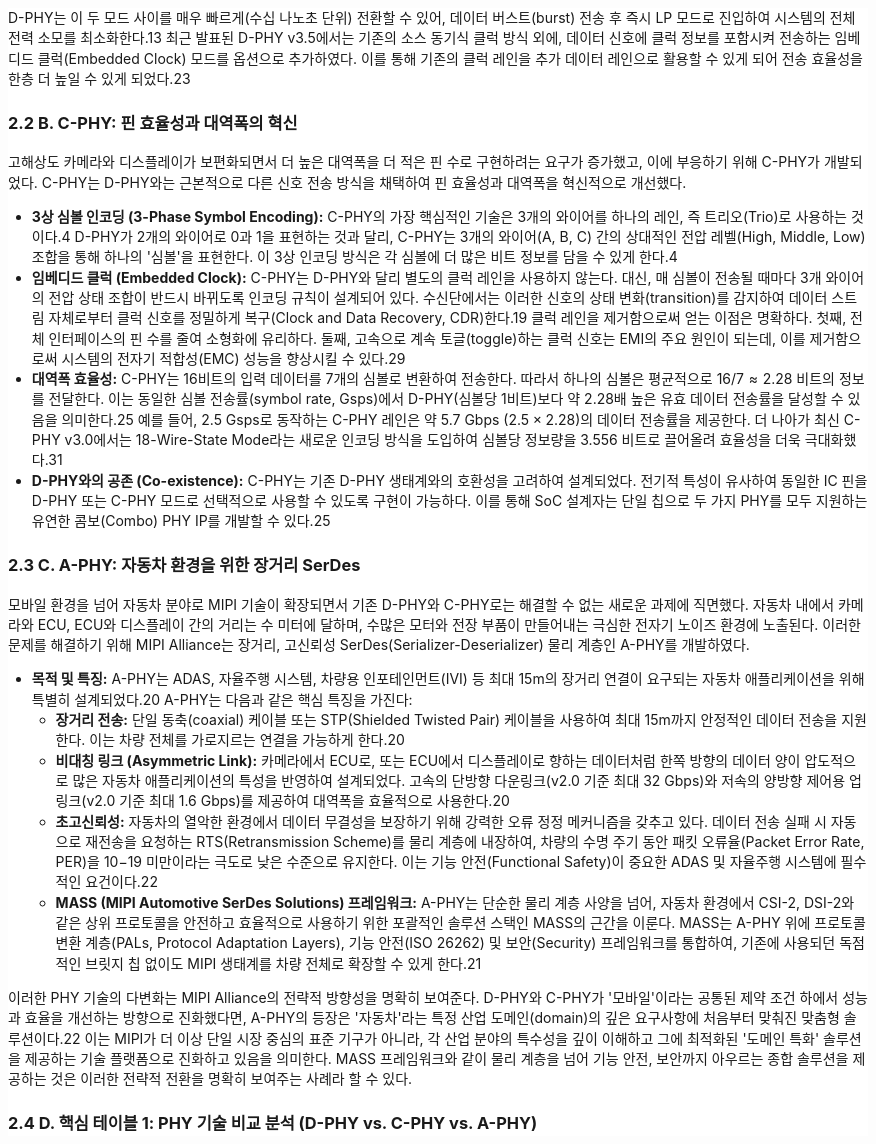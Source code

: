 D-PHY는 이 두 모드 사이를 매우 빠르게(수십 나노초 단위) 전환할 수 있어, 데이터 버스트(burst) 전송 후 즉시 LP 모드로 진입하여 시스템의 전체 전력 소모를 최소화한다.13 최근 발표된 D-PHY v3.5에서는 기존의 소스 동기식 클럭 방식 외에, 데이터 신호에 클럭 정보를 포함시켜 전송하는 임베디드 클럭(Embedded Clock) 모드를 옵션으로 추가하였다. 이를 통해 기존의 클럭 레인을 추가 데이터 레인으로 활용할 수 있게 되어 전송 효율성을 한층 더 높일 수 있게 되었다.23

### 2.2 B. C-PHY: 핀 효율성과 대역폭의 혁신

고해상도 카메라와 디스플레이가 보편화되면서 더 높은 대역폭을 더 적은 핀 수로 구현하려는 요구가 증가했고, 이에 부응하기 위해 C-PHY가 개발되었다. C-PHY는 D-PHY와는 근본적으로 다른 신호 전송 방식을 채택하여 핀 효율성과 대역폭을 혁신적으로 개선했다.

- **3상 심볼 인코딩 (3-Phase Symbol Encoding):** C-PHY의 가장 핵심적인 기술은 3개의 와이어를 하나의 레인, 즉 트리오(Trio)로 사용하는 것이다.4 D-PHY가 2개의 와이어로 0과 1을 표현하는 것과 달리, C-PHY는 3개의 와이어(A, B, C) 간의 상대적인 전압 레벨(High, Middle, Low) 조합을 통해 하나의 '심볼'을 표현한다. 이 3상 인코딩 방식은 각 심볼에 더 많은 비트 정보를 담을 수 있게 한다.4
- **임베디드 클럭 (Embedded Clock):** C-PHY는 D-PHY와 달리 별도의 클럭 레인을 사용하지 않는다. 대신, 매 심볼이 전송될 때마다 3개 와이어의 전압 상태 조합이 반드시 바뀌도록 인코딩 규칙이 설계되어 있다. 수신단에서는 이러한 신호의 상태 변화(transition)를 감지하여 데이터 스트림 자체로부터 클럭 신호를 정밀하게 복구(Clock and Data Recovery, CDR)한다.19 클럭 레인을 제거함으로써 얻는 이점은 명확하다. 첫째, 전체 인터페이스의 핀 수를 줄여 소형화에 유리하다. 둘째, 고속으로 계속 토글(toggle)하는 클럭 신호는 EMI의 주요 원인이 되는데, 이를 제거함으로써 시스템의 전자기 적합성(EMC) 성능을 향상시킬 수 있다.29
- **대역폭 효율성:** C-PHY는 16비트의 입력 데이터를 7개의 심볼로 변환하여 전송한다. 따라서 하나의 심볼은 평균적으로 $16/7≈2.28$ 비트의 정보를 전달한다. 이는 동일한 심볼 전송률(symbol rate, Gsps)에서 D-PHY(심볼당 1비트)보다 약 2.28배 높은 유효 데이터 전송률을 달성할 수 있음을 의미한다.25 예를 들어, 2.5 Gsps로 동작하는 C-PHY 레인은 약 5.7 Gbps ($2.5×2.28$)의 데이터 전송률을 제공한다. 더 나아가 최신 C-PHY v3.0에서는 18-Wire-State Mode라는 새로운 인코딩 방식을 도입하여 심볼당 정보량을 3.556 비트로 끌어올려 효율성을 더욱 극대화했다.31
- **D-PHY와의 공존 (Co-existence):** C-PHY는 기존 D-PHY 생태계와의 호환성을 고려하여 설계되었다. 전기적 특성이 유사하여 동일한 IC 핀을 D-PHY 또는 C-PHY 모드로 선택적으로 사용할 수 있도록 구현이 가능하다. 이를 통해 SoC 설계자는 단일 칩으로 두 가지 PHY를 모두 지원하는 유연한 콤보(Combo) PHY IP를 개발할 수 있다.25

### 2.3 C. A-PHY: 자동차 환경을 위한 장거리 SerDes

모바일 환경을 넘어 자동차 분야로 MIPI 기술이 확장되면서 기존 D-PHY와 C-PHY로는 해결할 수 없는 새로운 과제에 직면했다. 자동차 내에서 카메라와 ECU, ECU와 디스플레이 간의 거리는 수 미터에 달하며, 수많은 모터와 전장 부품이 만들어내는 극심한 전자기 노이즈 환경에 노출된다. 이러한 문제를 해결하기 위해 MIPI Alliance는 장거리, 고신뢰성 SerDes(Serializer-Deserializer) 물리 계층인 A-PHY를 개발하였다.

- **목적 및 특징:** A-PHY는 ADAS, 자율주행 시스템, 차량용 인포테인먼트(IVI) 등 최대 15m의 장거리 연결이 요구되는 자동차 애플리케이션을 위해 특별히 설계되었다.20 A-PHY는 다음과 같은 핵심 특징을 가진다:
  - **장거리 전송:** 단일 동축(coaxial) 케이블 또는 STP(Shielded Twisted Pair) 케이블을 사용하여 최대 15m까지 안정적인 데이터 전송을 지원한다. 이는 차량 전체를 가로지르는 연결을 가능하게 한다.20
  - **비대칭 링크 (Asymmetric Link):** 카메라에서 ECU로, 또는 ECU에서 디스플레이로 향하는 데이터처럼 한쪽 방향의 데이터 양이 압도적으로 많은 자동차 애플리케이션의 특성을 반영하여 설계되었다. 고속의 단방향 다운링크(v2.0 기준 최대 32 Gbps)와 저속의 양방향 제어용 업링크(v2.0 기준 최대 1.6 Gbps)를 제공하여 대역폭을 효율적으로 사용한다.20
  - **초고신뢰성:** 자동차의 열악한 환경에서 데이터 무결성을 보장하기 위해 강력한 오류 정정 메커니즘을 갖추고 있다. 데이터 전송 실패 시 자동으로 재전송을 요청하는 RTS(Retransmission Scheme)를 물리 계층에 내장하여, 차량의 수명 주기 동안 패킷 오류율(Packet Error Rate, PER)을 10−19 미만이라는 극도로 낮은 수준으로 유지한다. 이는 기능 안전(Functional Safety)이 중요한 ADAS 및 자율주행 시스템에 필수적인 요건이다.22
  - **MASS (MIPI Automotive SerDes Solutions) 프레임워크:** A-PHY는 단순한 물리 계층 사양을 넘어, 자동차 환경에서 CSI-2, DSI-2와 같은 상위 프로토콜을 안전하고 효율적으로 사용하기 위한 포괄적인 솔루션 스택인 MASS의 근간을 이룬다. MASS는 A-PHY 위에 프로토콜 변환 계층(PALs, Protocol Adaptation Layers), 기능 안전(ISO 26262) 및 보안(Security) 프레임워크를 통합하여, 기존에 사용되던 독점적인 브릿지 칩 없이도 MIPI 생태계를 차량 전체로 확장할 수 있게 한다.21

이러한 PHY 기술의 다변화는 MIPI Alliance의 전략적 방향성을 명확히 보여준다. D-PHY와 C-PHY가 '모바일'이라는 공통된 제약 조건 하에서 성능과 효율을 개선하는 방향으로 진화했다면, A-PHY의 등장은 '자동차'라는 특정 산업 도메인(domain)의 깊은 요구사항에 처음부터 맞춰진 맞춤형 솔루션이다.22 이는 MIPI가 더 이상 단일 시장 중심의 표준 기구가 아니라, 각 산업 분야의 특수성을 깊이 이해하고 그에 최적화된 '도메인 특화' 솔루션을 제공하는 기술 플랫폼으로 진화하고 있음을 의미한다. MASS 프레임워크와 같이 물리 계층을 넘어 기능 안전, 보안까지 아우르는 종합 솔루션을 제공하는 것은 이러한 전략적 전환을 명확히 보여주는 사례라 할 수 있다.

### 2.4 D. 핵심 테이블 1: PHY 기술 비교 분석 (D-PHY vs. C-PHY vs. A-PHY)
